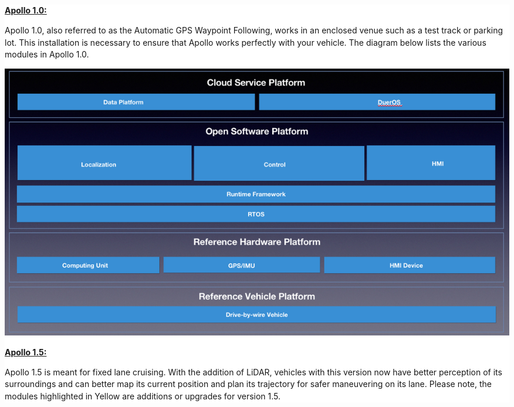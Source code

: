 [**Apollo 1.0:**](docs/11_Hardware%20Integration%20and%20Calibration/%E8%BD%A6%E8%BE%86%E9%9B%86%E6%88%90/%E7%A1%AC%E4%BB%B6%E5%AE%89%E8%A3%85hardware%20installation/apollo_1_0_hardware_system_installation_guide.md)

Apollo 1.0, also referred to as the Automatic GPS Waypoint Following, works in an enclosed venue such as a test track or parking lot. This installation is necessary to ensure that Apollo works perfectly with your vehicle. The diagram below lists the various modules in Apollo 1.0.

![](docs/02_Quick%20Start/demo_guide/images/Apollo_1.png)

[**Apollo 1.5:**](docs/11_Hardware%20Integration%20and%20Calibration/%E8%BD%A6%E8%BE%86%E9%9B%86%E6%88%90/%E7%A1%AC%E4%BB%B6%E5%AE%89%E8%A3%85hardware%20installation/apollo_1_5_hardware_system_installation_guide.md)

Apollo 1.5 is meant for fixed lane cruising. With the addition of LiDAR, vehicles with this version now have better perception of its surroundings and can better map its current position and plan its trajectory for safer maneuvering on its lane. Please note, the modules highlighted in Yellow are additions or upgrades for version 1.5.
